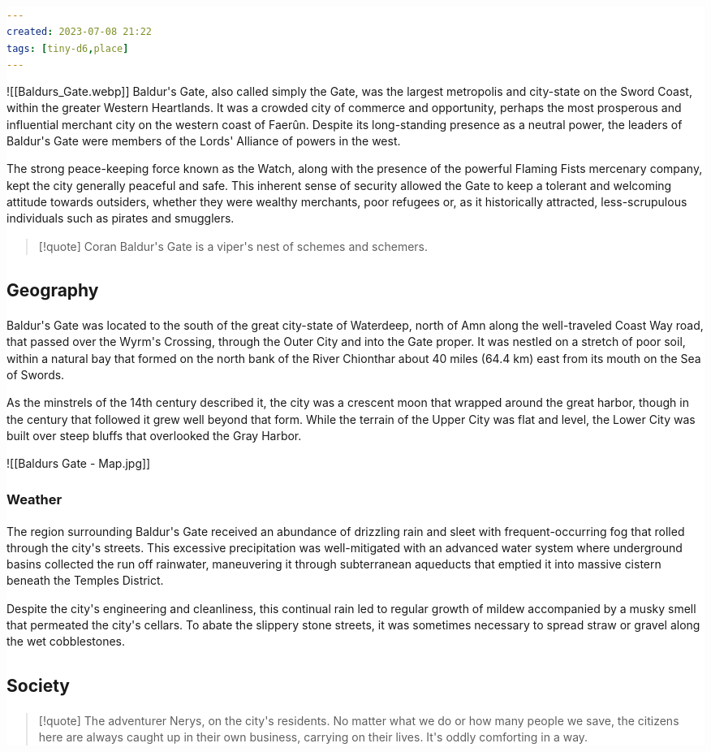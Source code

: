 ```yaml
---
created: 2023-07-08 21:22
tags: [tiny-d6,place]
---
```

![[Baldurs_Gate.webp]]
Baldur's Gate, also called simply the Gate, was the largest metropolis and city-state on the Sword Coast, within the greater Western Heartlands. It was a crowded city of commerce and opportunity, perhaps the most prosperous and influential merchant city on the western coast of Faerûn. Despite its long-standing presence as a neutral power, the leaders of Baldur's Gate were members of the Lords' Alliance of powers in the west.

The strong peace-keeping force known as the Watch, along with the presence of the powerful Flaming Fists mercenary company, kept the city generally peaceful and safe. This inherent sense of security allowed the Gate to keep a tolerant and welcoming attitude towards outsiders, whether they were wealthy merchants, poor refugees or, as it historically attracted, less-scrupulous individuals such as pirates and smugglers.

> [!quote] Coran
> Baldur's Gate is a viper's nest of schemes and schemers.

## Geography
Baldur's Gate was located to the south of the great city-state of Waterdeep, north of Amn along the well-traveled Coast Way road, that passed over the Wyrm's Crossing, through the Outer City and into the Gate proper. It was nestled on a stretch of poor soil, within a natural bay that formed on the north bank of the River Chionthar about 40 miles (64.4 km) east from its mouth on the Sea of Swords.

As the minstrels of the 14th century described it, the city was a crescent moon that wrapped around the great harbor, though in the century that followed it grew well beyond that form. While the terrain of the Upper City was flat and level, the Lower City was built over steep bluffs that overlooked the Gray Harbor.

![[Baldurs Gate - Map.jpg]]

### Weather
The region surrounding Baldur's Gate received an abundance of drizzling rain and sleet with frequent-occurring fog that rolled through the city's streets. This excessive precipitation was well-mitigated with an advanced water system where underground basins collected the run off rainwater, maneuvering it through subterranean aqueducts that emptied it into massive cistern beneath the Temples District.

Despite the city's engineering and cleanliness, this continual rain led to regular growth of mildew accompanied by a musky smell that permeated the city's cellars. To abate the slippery stone streets, it was sometimes necessary to spread straw or gravel along the wet cobblestones.

## Society

> [!quote] The adventurer Nerys, on the city's residents.
> No matter what we do or how many people we save, the citizens here are always caught up in their own business, carrying on 
> their lives. It's oddly comforting in a way.
